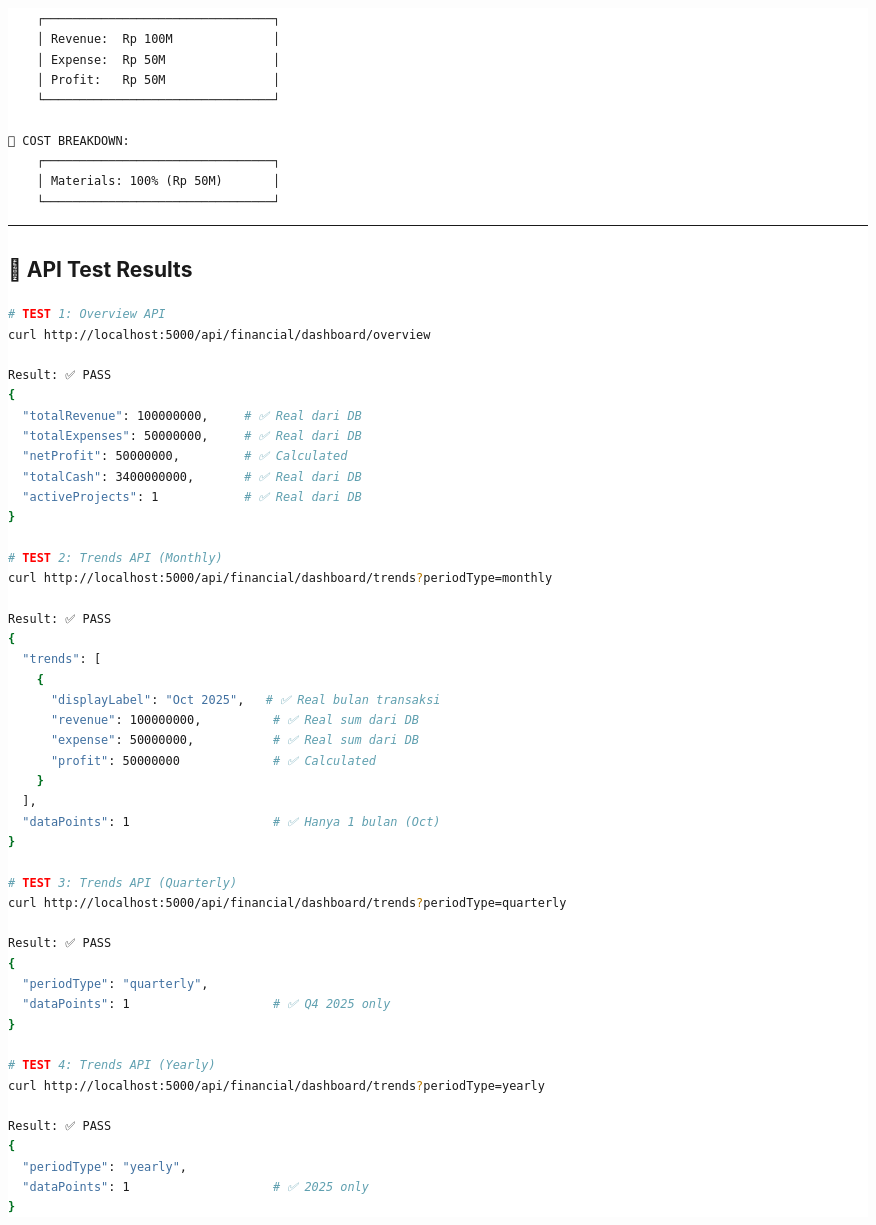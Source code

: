 ```
    ┌────────────────────────────────┐
    │ Revenue:  Rp 100M              │
    │ Expense:  Rp 50M               │
    │ Profit:   Rp 50M               │
    └────────────────────────────────┘

🥧 COST BREAKDOWN:
    ┌────────────────────────────────┐
    │ Materials: 100% (Rp 50M)       │
    └────────────────────────────────┘
```

---

## 🧪 API Test Results

```bash
# TEST 1: Overview API
curl http://localhost:5000/api/financial/dashboard/overview

Result: ✅ PASS
{
  "totalRevenue": 100000000,     # ✅ Real dari DB
  "totalExpenses": 50000000,     # ✅ Real dari DB
  "netProfit": 50000000,         # ✅ Calculated
  "totalCash": 3400000000,       # ✅ Real dari DB
  "activeProjects": 1            # ✅ Real dari DB
}

# TEST 2: Trends API (Monthly)
curl http://localhost:5000/api/financial/dashboard/trends?periodType=monthly

Result: ✅ PASS
{
  "trends": [
    {
      "displayLabel": "Oct 2025",   # ✅ Real bulan transaksi
      "revenue": 100000000,          # ✅ Real sum dari DB
      "expense": 50000000,           # ✅ Real sum dari DB
      "profit": 50000000             # ✅ Calculated
    }
  ],
  "dataPoints": 1                    # ✅ Hanya 1 bulan (Oct)
}

# TEST 3: Trends API (Quarterly)
curl http://localhost:5000/api/financial/dashboard/trends?periodType=quarterly

Result: ✅ PASS
{
  "periodType": "quarterly",
  "dataPoints": 1                    # ✅ Q4 2025 only
}

# TEST 4: Trends API (Yearly)
curl http://localhost:5000/api/financial/dashboard/trends?periodType=yearly

Result: ✅ PASS
{
  "periodType": "yearly",
  "dataPoints": 1                    # ✅ 2025 only
}
```
